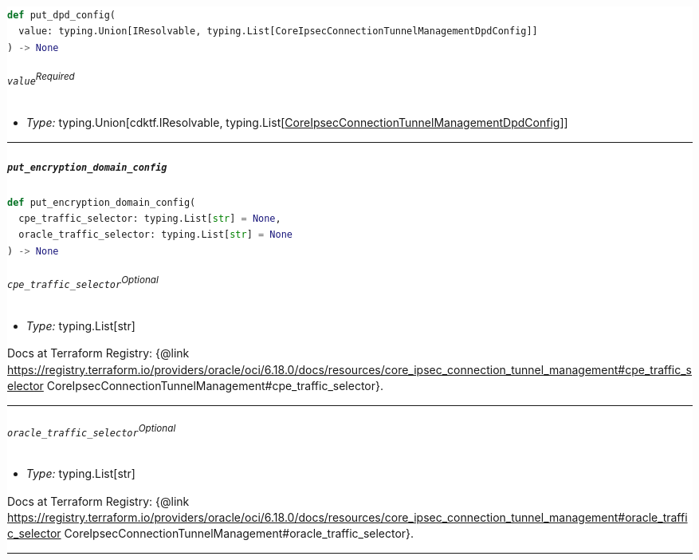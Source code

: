 ```python
def put_dpd_config(
  value: typing.Union[IResolvable, typing.List[CoreIpsecConnectionTunnelManagementDpdConfig]]
) -> None
```

###### `value`<sup>Required</sup> <a name="value" id="rhizo-co-terraform-provider-oci.coreIpsecConnectionTunnelManagement.CoreIpsecConnectionTunnelManagement.putDpdConfig.parameter.value"></a>

- *Type:* typing.Union[cdktf.IResolvable, typing.List[<a href="#rhizo-co-terraform-provider-oci.coreIpsecConnectionTunnelManagement.CoreIpsecConnectionTunnelManagementDpdConfig">CoreIpsecConnectionTunnelManagementDpdConfig</a>]]

---

##### `put_encryption_domain_config` <a name="put_encryption_domain_config" id="rhizo-co-terraform-provider-oci.coreIpsecConnectionTunnelManagement.CoreIpsecConnectionTunnelManagement.putEncryptionDomainConfig"></a>

```python
def put_encryption_domain_config(
  cpe_traffic_selector: typing.List[str] = None,
  oracle_traffic_selector: typing.List[str] = None
) -> None
```

###### `cpe_traffic_selector`<sup>Optional</sup> <a name="cpe_traffic_selector" id="rhizo-co-terraform-provider-oci.coreIpsecConnectionTunnelManagement.CoreIpsecConnectionTunnelManagement.putEncryptionDomainConfig.parameter.cpeTrafficSelector"></a>

- *Type:* typing.List[str]

Docs at Terraform Registry: {@link https://registry.terraform.io/providers/oracle/oci/6.18.0/docs/resources/core_ipsec_connection_tunnel_management#cpe_traffic_selector CoreIpsecConnectionTunnelManagement#cpe_traffic_selector}.

---

###### `oracle_traffic_selector`<sup>Optional</sup> <a name="oracle_traffic_selector" id="rhizo-co-terraform-provider-oci.coreIpsecConnectionTunnelManagement.CoreIpsecConnectionTunnelManagement.putEncryptionDomainConfig.parameter.oracleTrafficSelector"></a>

- *Type:* typing.List[str]

Docs at Terraform Registry: {@link https://registry.terraform.io/providers/oracle/oci/6.18.0/docs/resources/core_ipsec_connection_tunnel_management#oracle_traffic_selector CoreIpsecConnectionTunnelManagement#oracle_traffic_selector}.

---
